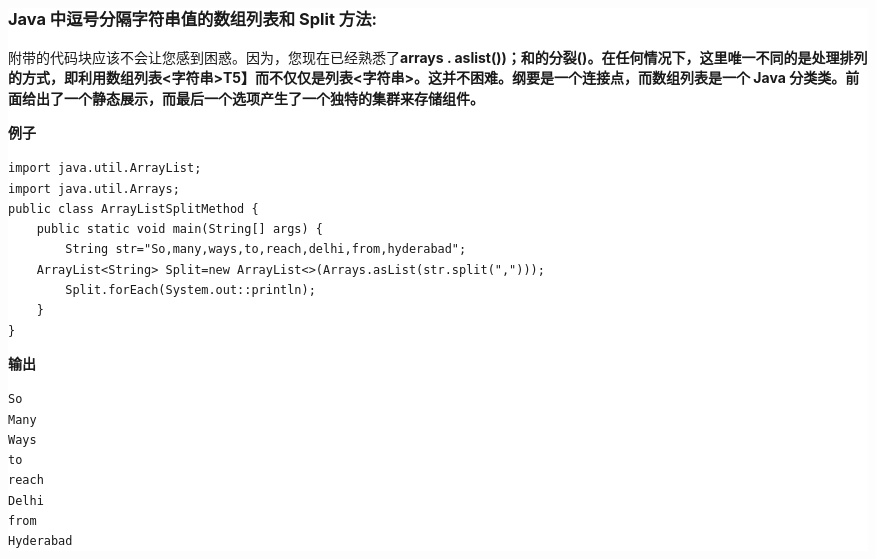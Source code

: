 ### Java 中逗号分隔字符串值的数组列表和 Split 方法:

附带的代码块应该不会让您感到困惑。因为，您现在已经熟悉了**arrays . aslist())；**和**的分裂()。**在任何情况下，这里唯一不同的是处理排列的方式，即利用**数组列表<字符串>T5】而不仅仅是列表<字符串>。这并不困难。纲要是一个连接点，而数组列表是一个 Java 分类类。前面给出了一个静态展示，而最后一个选项产生了一个独特的集群来存储组件。**

**例子**

```
import java.util.ArrayList;
import java.util.Arrays;
public class ArrayListSplitMethod {
	public static void main(String[] args) {
		String str="So,many,ways,to,reach,delhi,from,hyderabad";
	ArrayList<String> Split=new ArrayList<>(Arrays.asList(str.split(",")));
		Split.forEach(System.out::println);
	}
} 
```

**输出**

```
So
Many
Ways
to
reach
Delhi
from
Hyderabad
```